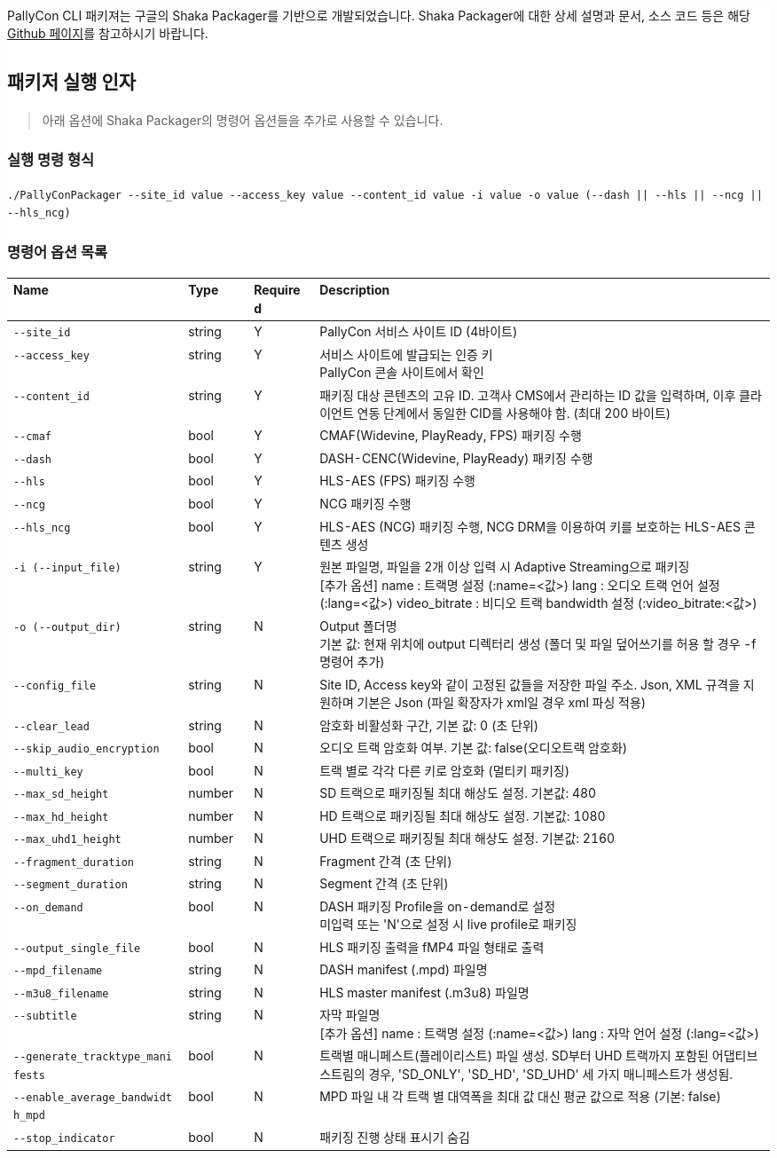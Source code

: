 PallyCon CLI 패키져는 구글의 Shaka Packager를 기반으로 개발되었습니다. Shaka Packager에 대한 상세 설명과 문서, 소스 코드 등은 해당 [Github 페이지](https://github.com/google/shaka-packager)를 참고하시기 바랍니다.

## 패키저 실행 인자

> 아래 옵션에 Shaka Packager의 명령어 옵션들을 추가로 사용할 수 있습니다.

### 실행 명령 형식

```
./PallyConPackager --site_id value --access_key value --content_id value -i value -o value (--dash || --hls || --ncg || --hls_ncg)
```

### 명령어 옵션 목록

| <div style="width:150px">Name</div> |<div style="width:60px">Type</div> |<div style="width:60px">Required</div> | Description |
| :--- | :---- | :--- | :--------------|
| `--site_id` | string | Y | PallyCon 서비스 사이트 ID (4바이트) |
| `--access_key` | string | Y | 서비스 사이트에 발급되는 인증 키 <br>PallyCon 콘솔 사이트에서 확인 |
| `--content_id` | string | Y | 패키징 대상 콘텐츠의 고유 ID. 고객사 CMS에서 관리하는 ID 값을 입력하며, 이후 클라이언트 연동 단계에서 동일한 CID를 사용해야 함. (최대 200 바이트) |
| `--cmaf` | bool | Y | CMAF(Widevine, PlayReady, FPS) 패키징 수행 |
| `--dash` | bool | Y | DASH-CENC(Widevine, PlayReady) 패키징 수행 |
| `--hls` | bool | Y | HLS-AES (FPS) 패키징 수행 |
| `--ncg` | bool | Y | NCG 패키징 수행 |
| `--hls_ncg` | bool | Y | HLS-AES (NCG) 패키징 수행, NCG DRM을 이용하여 키를 보호하는 HLS-AES 콘텐츠 생성 |
| `-i (--input_file)` | string | Y | 원본 파일명, 파일을 2개 이상 입력 시 Adaptive Streaming으로 패키징 <br> [추가 옵션] name : 트랙명 설정 (:name=<값>) lang : 오디오 트랙 언어 설정 (:lang=<값>) video_bitrate : 비디오 트랙 bandwidth 설정 (:video_bitrate:<값>)  |
| `-o (--output_dir)` | string | N | Output 폴더명<br>기본 값: 현재 위치에 output 디렉터리 생성 (폴더 및 파일 덮어쓰기를 허용 할 경우 -f 명령어 추가) |
| `--config_file` | string | N | Site ID, Access key와 같이 고정된 값들을 저장한 파일 주소. Json, XML 규격을 지원하며 기본은 Json (파일 확장자가 xml일 경우 xml 파싱 적용) |
| `--clear_lead` | string | N | 암호화 비활성화 구간, 기본 값: 0 (초 단위) |
| `--skip_audio_encryption` | bool | N | 오디오 트랙 암호화 여부. 기본 값: false(오디오트랙 암호화) |
| `--multi_key` | bool | N | 트랙 별로 각각 다른 키로 암호화 (멀티키 패키징)  |
| `--max_sd_height` | number | N | SD 트랙으로 패키징될 최대 해상도 설정. 기본값: 480 |
| `--max_hd_height` | number | N | HD 트랙으로 패키징될 최대 해상도 설정. 기본값: 1080 |
| `--max_uhd1_height` | number | N | UHD 트랙으로 패키징될 최대 해상도 설정. 기본값: 2160 |
| `--fragment_duration` | string | N | Fragment 간격 (초 단위) |
| `--segment_duration` | string | N | Segment 간격 (초 단위) |
| `--on_demand` | bool | N | DASH 패키징 Profile을 on-demand로 설정<br>미입력 또는 'N'으로 설정 시 live profile로 패키징 |
| `--output_single_file` | bool | N | HLS 패키징 출력을 fMP4 파일 형태로 출력 |
| `--mpd_filename` | string | N | DASH manifest (.mpd) 파일명 |
| `--m3u8_filename` | string | N | HLS master manifest (.m3u8) 파일명 |
| `--subtitle` | string | N | 자막 파일명 <br> [추가 옵션] name : 트랙명 설정 (:name=<값>) lang : 자막 언어 설정 (:lang=<값>) |
| `--generate_tracktype_manifests` | bool | N | 트랙별 매니페스트(플레이리스트) 파일 생성. SD부터 UHD 트랙까지 포함된 어댑티브 스트림의 경우, 'SD_ONLY', 'SD_HD', 'SD_UHD' 세 가지 매니페스트가 생성됨. |
| `--enable_average_bandwidth_mpd` | bool | N | MPD 파일 내 각 트랙 별 대역폭을 최대 값 대신 평균 값으로 적용 (기본: false) |
| `--stop_indicator` | bool | N | 패키징 진행 상태 표시기 숨김 |